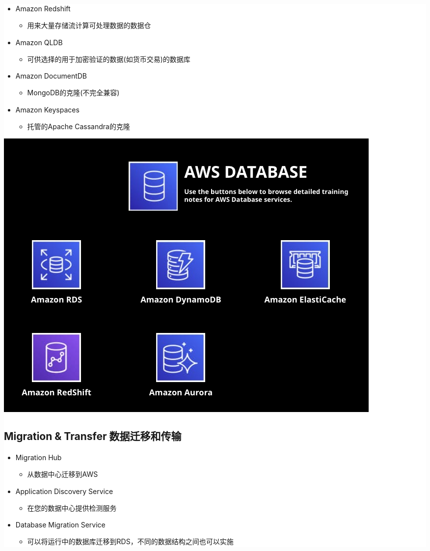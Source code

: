 - Amazon Redshift
  - 用来大量存储流计算可处理数据的数据仓

- Amazon QLDB
  - 可供选择的用于加密验证的数据(如货币交易)的数据库

- Amazon DocumentDB
  - MongoDB的克隆(不完全兼容)

- Amazon Keyspaces
  - 托管的Apache Cassandra的克隆

![Screen Shot 2020-06-24 at 13.25.03](/assets/img/post/Screen%20Shot%202020-06-24%20at%2013.25.03.png)


## Migration & Transfer 数据迁移和传输

- Migration Hub
  - 从数据中心迁移到AWS

- Application Discovery Service
  - 在您的数据中心提供检测服务

- Database Migration Service
  - 可以将运行中的数据库迁移到RDS，不同的数据结构之间也可以实施
